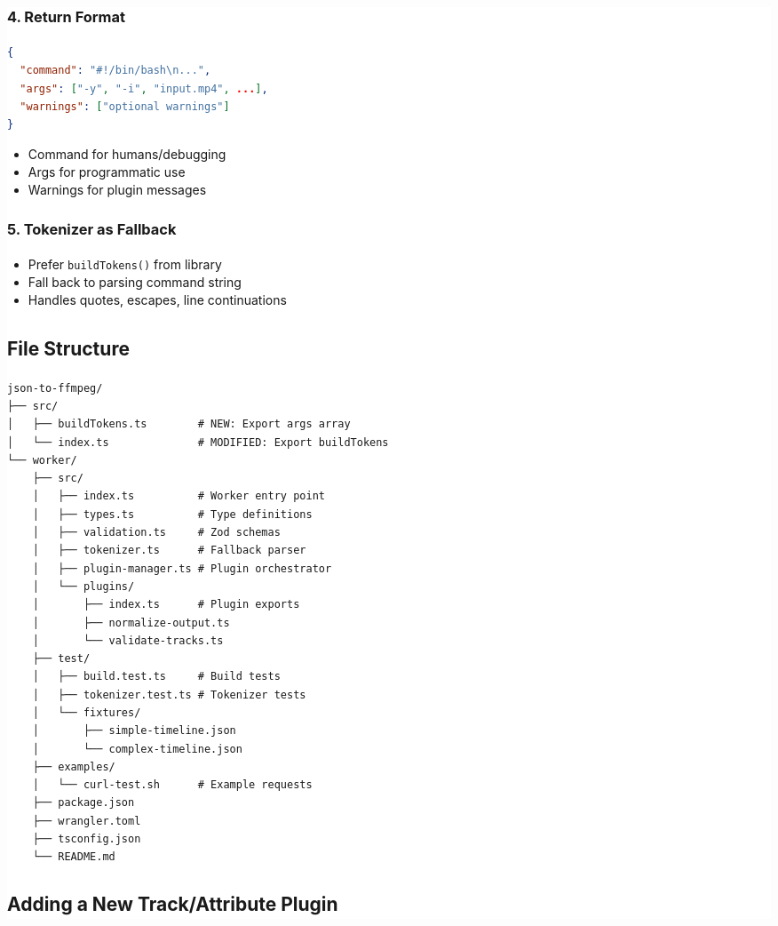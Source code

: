 ### 4. Return Format
```json
{
  "command": "#!/bin/bash\n...",
  "args": ["-y", "-i", "input.mp4", ...],
  "warnings": ["optional warnings"]
}
```
- Command for humans/debugging
- Args for programmatic use
- Warnings for plugin messages

### 5. Tokenizer as Fallback
- Prefer `buildTokens()` from library
- Fall back to parsing command string
- Handles quotes, escapes, line continuations

## File Structure

```
json-to-ffmpeg/
├── src/
│   ├── buildTokens.ts        # NEW: Export args array
│   └── index.ts              # MODIFIED: Export buildTokens
└── worker/
    ├── src/
    │   ├── index.ts          # Worker entry point
    │   ├── types.ts          # Type definitions
    │   ├── validation.ts     # Zod schemas
    │   ├── tokenizer.ts      # Fallback parser
    │   ├── plugin-manager.ts # Plugin orchestrator
    │   └── plugins/
    │       ├── index.ts      # Plugin exports
    │       ├── normalize-output.ts
    │       └── validate-tracks.ts
    ├── test/
    │   ├── build.test.ts     # Build tests
    │   ├── tokenizer.test.ts # Tokenizer tests
    │   └── fixtures/
    │       ├── simple-timeline.json
    │       └── complex-timeline.json
    ├── examples/
    │   └── curl-test.sh      # Example requests
    ├── package.json
    ├── wrangler.toml
    ├── tsconfig.json
    └── README.md
```

## Adding a New Track/Attribute Plugin
